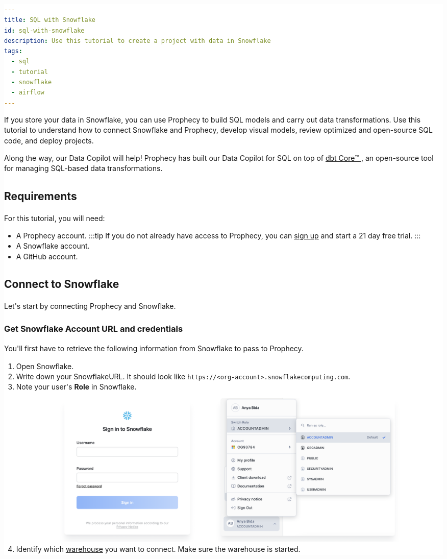 ```yaml
---
title: SQL with Snowflake
id: sql-with-snowflake
description: Use this tutorial to create a project with data in Snowflake
tags:
  - sql
  - tutorial
  - snowflake
  - airflow
---
```


If you store your data in Snowflake, you can use Prophecy to build SQL models and carry out data transformations. Use this tutorial to understand how to connect Snowflake and Prophecy, develop visual models, review optimized and open-source SQL code, and deploy projects.

Along the way, our Data Copilot will help! Prophecy has built our Data Copilot for SQL on top of [dbt Core™️ ](https://github.com/dbt-labs/dbt-core), an open-source tool for managing SQL-based data transformations.

## Requirements

For this tutorial, you will need:

- A Prophecy account.
  :::tip
  If you do not already have access to Prophecy, you can [sign up](https://app.Prophecy.io/metadata/auth/signup) and start a 21 day free trial.
  :::
- A Snowflake account.
- A GitHub account.

## Connect to Snowflake

Let's start by connecting Prophecy and Snowflake.

### Get Snowflake Account URL and credentials

You'll first have to retrieve the following information from Snowflake to pass to Prophecy.

1. Open Snowflake.
1. Write down your SnowflakeURL. It should look like `https://<org-account>.snowflakecomputing.com`.
1. Note your user's **Role** in Snowflake.
   ![Role](img/Snow2.2_Role.png)
1. Identify which [warehouse](https://docs.snowflake.com/en/user-guide/warehouses) you want to connect. Make sure the warehouse is started.